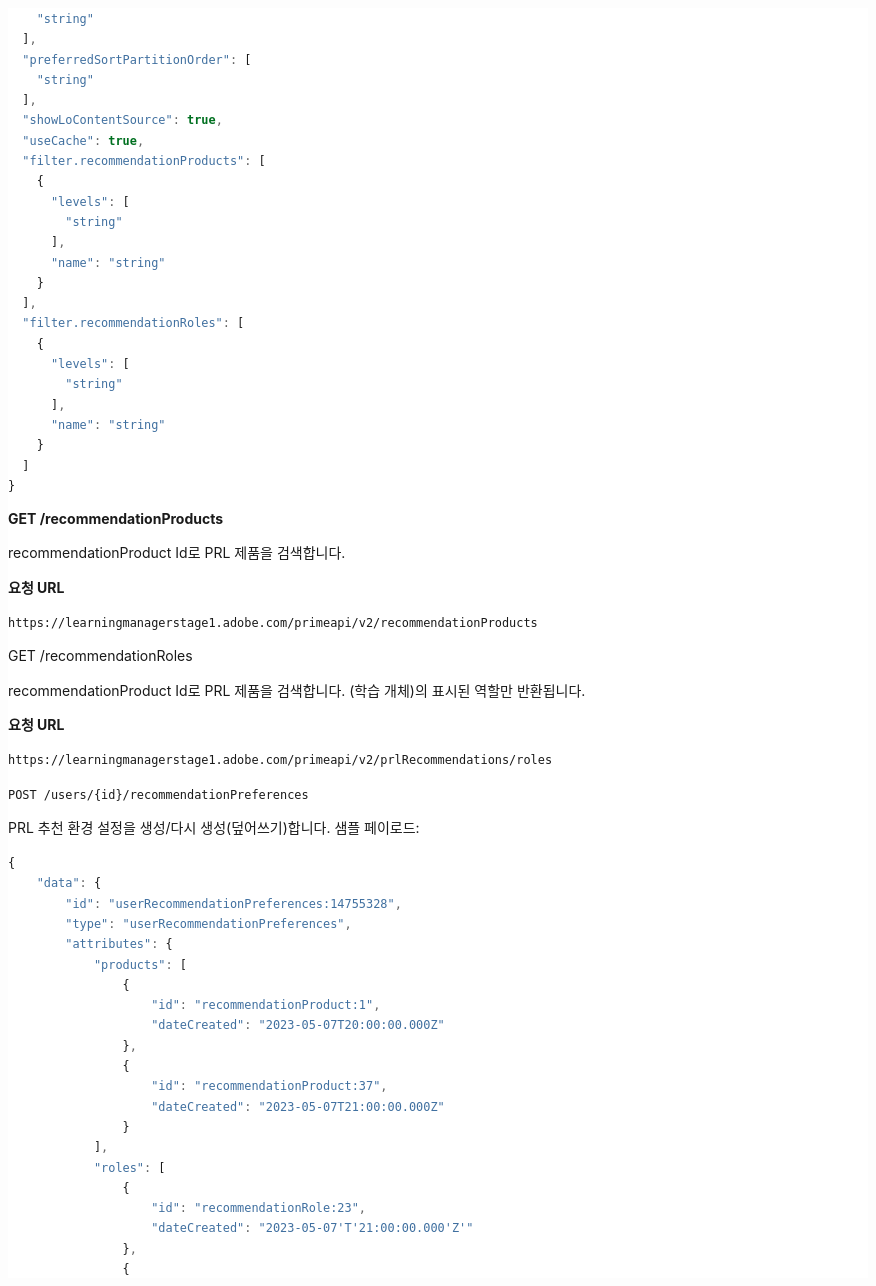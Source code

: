 ```javascript {line-numbers="true"}
    "string"
  ],
  "preferredSortPartitionOrder": [
    "string"
  ],
  "showLoContentSource": true,
  "useCache": true,
  "filter.recommendationProducts": [
    {
      "levels": [
        "string"
      ],
      "name": "string"
    }
  ],
  "filter.recommendationRoles": [
    {
      "levels": [
        "string"
      ],
      "name": "string"
    }
  ]
}
```

**GET /recommendationProducts**

recommendationProduct Id로 PRL 제품을 검색합니다.

**요청 URL**

`https://learningmanagerstage1.adobe.com/primeapi/v2/recommendationProducts`

GET /recommendationRoles

recommendationProduct Id로 PRL 제품을 검색합니다. (학습 개체)의 표시된 역할만 반환됩니다.

**요청 URL**

`https://learningmanagerstage1.adobe.com/primeapi/v2/prlRecommendations/roles`

`POST /users/{id}/recommendationPreferences`

PRL 추천 환경 설정을 생성/다시 생성(덮어쓰기)합니다. 샘플 페이로드:

```javascript {line-numbers="true"}
{
    "data": {
        "id": "userRecommendationPreferences:14755328",
        "type": "userRecommendationPreferences",
        "attributes": {
            "products": [
                {
                    "id": "recommendationProduct:1",
                    "dateCreated": "2023-05-07T20:00:00.000Z"
                },
                {
                    "id": "recommendationProduct:37",
                    "dateCreated": "2023-05-07T21:00:00.000Z"
                }
            ],
            "roles": [
                {
                    "id": "recommendationRole:23",
                    "dateCreated": "2023-05-07'T'21:00:00.000'Z'"
                },
                {
```